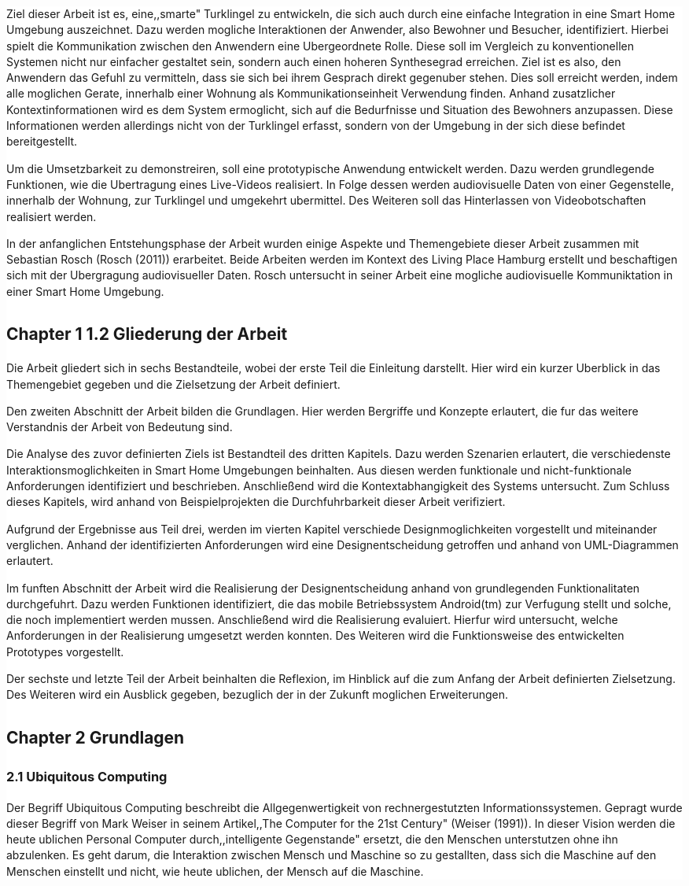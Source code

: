Ziel dieser Arbeit ist es, eine,,smarte" Turklingel zu entwickeln, die sich auch durch eine einfache Integration in eine Smart Home Umgebung auszeichnet. Dazu werden mogliche Interaktionen der Anwender, also Bewohner und Besucher, identifiziert. Hierbei spielt die Kommunikation zwischen den Anwendern eine Ubergeordnete Rolle. Diese soll im Vergleich zu konventionellen Systemen nicht nur einfacher gestaltet sein, sondern auch einen hoheren Synthesegrad erreichen. Ziel ist es also, den Anwendern das Gefuhl zu vermitteln, dass sie sich bei ihrem Gesprach direkt gegenuber stehen. Dies soll erreicht werden, indem alle moglichen Gerate, innerhalb einer Wohnung als Kommunikationseinheit Verwendung finden. Anhand zusatzlicher Kontextinformationen wird es dem System ermoglicht, sich auf die Bedurfnisse und Situation des Bewohners anzupassen. Diese Informationen werden allerdings nicht von der Turklingel erfasst, sondern von der Umgebung in der sich diese befindet bereitgestellt.

Um die Umsetzbarkeit zu demonstreiren, soll eine prototypische Anwendung entwickelt werden. Dazu werden grundlegende Funktionen, wie die Ubertragung eines Live-Videos realisiert. In Folge dessen werden audiovisuelle Daten von einer Gegenstelle, innerhalb der Wohnung, zur Turklingel und umgekehrt ubermittel. Des Weiteren soll das Hinterlassen von Videobotschaften realisiert werden.

In der anfanglichen Entstehungsphase der Arbeit wurden einige Aspekte und Themengebiete dieser Arbeit zusammen mit Sebastian Rosch (Rosch (2011)) erarbeitet. Beide Arbeiten werden im Kontext des Living Place Hamburg erstellt und beschaftigen sich mit der Ubergragung audiovisueller Daten. Rosch untersucht in seiner Arbeit eine mogliche audiovisuelle Kommuniktation in einer Smart Home Umgebung.

## Chapter 1 1.2 Gliederung der Arbeit

Die Arbeit gliedert sich in sechs Bestandteile, wobei der erste Teil die Einleitung darstellt. Hier wird ein kurzer Uberblick in das Themengebiet gegeben und die Zielsetzung der Arbeit definiert.

Den zweiten Abschnitt der Arbeit bilden die Grundlagen. Hier werden Bergriffe und Konzepte erlautert, die fur das weitere Verstandnis der Arbeit von Bedeutung sind.

Die Analyse des zuvor definierten Ziels ist Bestandteil des dritten Kapitels. Dazu werden Szenarien erlautert, die verschiedenste Interaktionsmoglichkeiten in Smart Home Umgebungen beinhalten. Aus diesen werden funktionale und nicht-funktionale Anforderungen identifiziert und beschrieben. Anschließend wird die Kontextabhangigkeit des Systems untersucht. Zum Schluss dieses Kapitels, wird anhand von Beispielprojekten die Durchfuhrbarkeit dieser Arbeit verifiziert.

Aufgrund der Ergebnisse aus Teil drei, werden im vierten Kapitel verschiede Designmoglichkeiten vorgestellt und miteinander verglichen. Anhand der identifizierten Anforderungen wird eine Designentscheidung getroffen und anhand von UML-Diagrammen erlautert.

Im funften Abschnitt der Arbeit wird die Realisierung der Designentscheidung anhand von grundlegenden Funktionalitaten durchgefuhrt. Dazu werden Funktionen identifiziert, die das mobile Betriebssystem Android(tm) zur Verfugung stellt und solche, die noch implementiert werden mussen. Anschließend wird die Realisierung evaluiert. Hierfur wird untersucht, welche Anforderungen in der Realisierung umgesetzt werden konnten. Des Weiteren wird die Funktionsweise des entwickelten Prototypes vorgestellt.

Der sechste und letzte Teil der Arbeit beinhalten die Reflexion, im Hinblick auf die zum Anfang der Arbeit definierten Zielsetzung. Des Weiteren wird ein Ausblick gegeben, bezuglich der in der Zukunft moglichen Erweiterungen.

## Chapter 2 Grundlagen

### 2.1 Ubiquitous Computing

Der Begriff Ubiquitous Computing beschreibt die Allgegenwertigkeit von rechnergestutzten Informationssystemen. Gepragt wurde dieser Begriff von Mark Weiser in seinem Artikel,,The Computer for the 21st Century" (Weiser (1991)). In dieser Vision werden die heute ublichen Personal Computer durch,,intelligente Gegenstande" ersetzt, die den Menschen unterstutzen ohne ihn abzulenken. Es geht darum, die Interaktion zwischen Mensch und Maschine so zu gestallten, dass sich die Maschine auf den Menschen einstellt und nicht, wie heute ublichen, der Mensch auf die Maschine.
